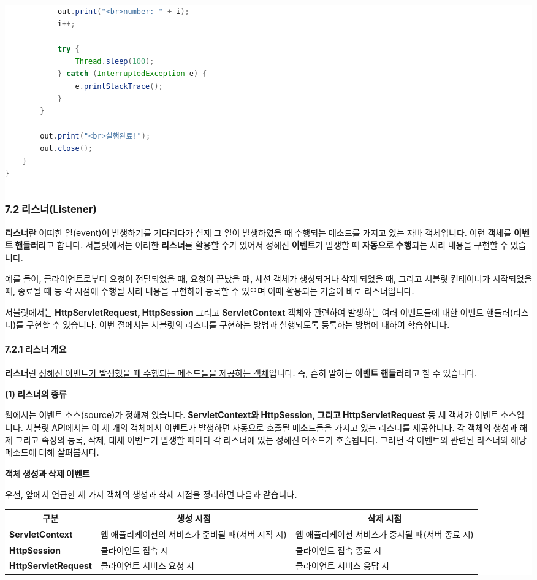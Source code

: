 ```java
			out.print("<br>number: " + i);
			i++;
			
			try {
				Thread.sleep(100);
			} catch (InterruptedException e) {
				e.printStackTrace();
			}
		}
		
		out.print("<br>실행완료!");
		out.close();
	}
}
```





---

### 7.2 리스너(Listener)

**리스너**란 어떠한 일(event)이 발생하기를 기다리다가 실제 그 일이 발생하였을 때 수행되는 메소드를 가지고 있는 자바 객체입니다. 이런 객체를 **이벤트 핸들러**라고 합니다. 서블릿에서는 이러한 **리스너**를 활용할 수가 있어서 정해진 **이벤트**가 발생할 때 **자동으로 수행**되는 처리 내용을 구현할 수 있습니다.



예를 들어, 클라이언트로부터 요청이 전달되었을 때, 요청이 끝났을 때, 세션 객체가 생성되거나 삭제 되었을 때, 그리고 서블릿 컨테이너가 시작되었을 때, 종료될 때 등 각 시점에 수행될 처리 내용을 구현하여 등록할 수 있으며 이때 활용되는 기술이 바로 리스너입니다.



서블릿에서는 **HttpServletRequest, HttpSession** 그리고 **ServletContext** 객체와 관련하여 발생하는 여러 이벤트들에 대한 이벤트 핸들러(리스너)를 구현할 수 있습니다. 이번 절에서는 서블릿의 리스너를 구현하는 방법과 실행되도록 등록하는 방법에 대하여 학습합니다.



#### 7.2.1 리스너 개요

**리스너**란 <u>정해진 이벤트가 발생했을 때 수행되는 메소드들을 제공하는 객체</u>입니다. 즉, 흔히 말하는 **이벤트 핸들러**라고 할 수 있습니다.



**(1) 리스너의 종류**

웹에서는 이벤트 소스(source)가 정해져 있습니다. **ServletContext와 HttpSession, 그리고 HttpServletRequest** 등 세 객체가 <u>이벤트 소스</u>입니다. 서블릿 API에서는 이 세 개의 객체에서 이벤트가 발생하면 자동으로 호출될 메소드들을 가지고 있는 리스너를 제공합니다. 각 객체의 생성과 해제 그리고 속성의 등록, 삭제, 대체 이벤트가 발생할 때마다 각 리스너에 있는 정해진 메소드가 호출됩니다. 그러면 각 이벤트와 관련된 리스너와 해당 메소드에 대해 살펴봅시다.



**객체 생성과 삭제 이벤트**

우선, 앞에서 언급한 세 가지 객체의 생성과 삭제 시점을 정리하면 다음과 같습니다.

| 구분                   | 생성 시점                                          | 삭제 시점                                        |
| ---------------------- | -------------------------------------------------- | ------------------------------------------------ |
| **ServletContext**     | 웹 애플리케이션의 서비스가 준비될 때(서버 시작 시) | 웹 애플리케이션 서비스가 중지될 때(서버 종료 시) |
| **HttpSession**        | 클라이언트 접속 시                                 | 클라이언트 접속 종료 시                          |
| **HttpServletRequest** | 클라이언트 서비스 요청 시                          | 클라이언트 서비스 응답 시                        |
